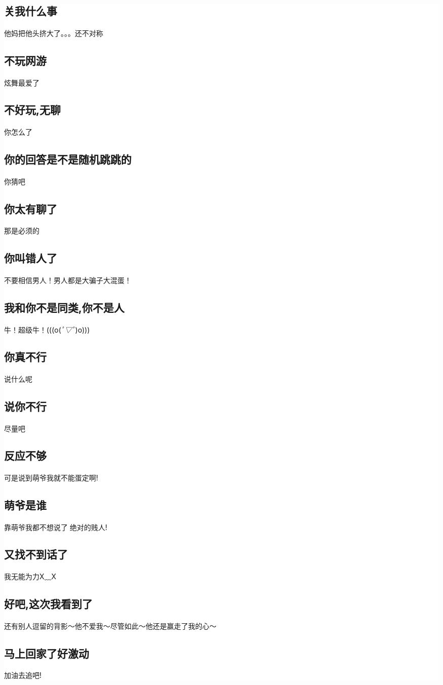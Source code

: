 ## 关我什么事
他妈把他头挤大了。。。还不对称

## 不玩网游
炫舞最爱了

## 不好玩,无聊
你怎么了

## 你的回答是不是随机跳跳的
你猜吧

## 你太有聊了
那是必须的

## 你叫错人了
不要相信男人！男人都是大骗子大混蛋！

## 我和你不是同类,你不是人
牛！超级牛！(((o(*ﾟ▽ﾟ*)o)))

## 你真不行
说什么呢

## 说你不行
尽量吧

## 反应不够
可是说到萌爷我就不能蛋定啊!

## 萌爷是谁
靠萌爷我都不想说了 绝对的贱人!

## 又找不到话了
我无能为力X﹏X

## 好吧,这次我看到了
还有别人逗留的背影～他不爱我～尽管如此～他还是赢走了我的心～

## 马上回家了好激动
加油去追吧!
